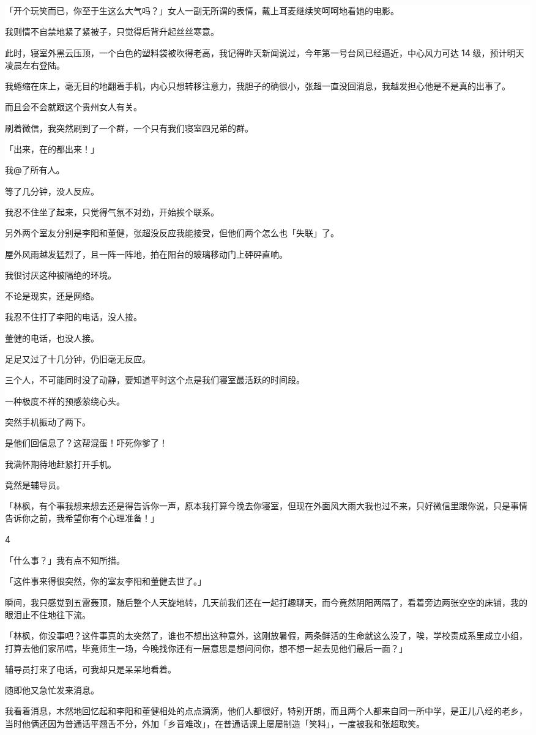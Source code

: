 「开个玩笑而已，你至于生这么大气吗？」女人一副无所谓的表情，戴上耳麦继续笑呵呵地看她的电影。

我则情不自禁地紧了紧被子，只觉得后背升起丝丝寒意。

此时，寝室外黑云压顶，一个白色的塑料袋被吹得老高，我记得昨天新闻说过，今年第一号台风已经逼近，中心风力可达 14 级，预计明天凌晨左右登陆。

我蜷缩在床上，毫无目的地翻着手机，内心只想转移注意力，我胆子的确很小，张超一直没回消息，我越发担心他是不是真的出事了。

而且会不会就跟这个贵州女人有关。

刷着微信，我突然刷到了一个群，一个只有我们寝室四兄弟的群。

「出来，在的都出来！」

我\@了所有人。

等了几分钟，没人反应。

我忍不住坐了起来，只觉得气氛不对劲，开始挨个联系。

另外两个室友分别是李阳和董健，张超没反应我能接受，但他们两个怎么也「失联」了。

屋外风雨越发猛烈了，且一阵一阵地，拍在阳台的玻璃移动门上砰砰直响。

我很讨厌这种被隔绝的环境。

不论是现实，还是网络。

我忍不住打了李阳的电话，没人接。

董健的电话，也没人接。

足足又过了十几分钟，仍旧毫无反应。

三个人，不可能同时没了动静，要知道平时这个点是我们寝室最活跃的时间段。

一种极度不祥的预感萦绕心头。

突然手机振动了两下。

是他们回信息了？这帮混蛋！吓死你爹了！

我满怀期待地赶紧打开手机。

竟然是辅导员。

「林枫，有个事我想来想去还是得告诉你一声，原本我打算今晚去你寝室，但现在外面风大雨大我也过不来，只好微信里跟你说，只是事情告诉你之前，我希望你有个心理准备！」

4

「什么事？」我有点不知所措。

「这件事来得很突然，你的室友李阳和董健去世了。」

瞬间，我只感觉到五雷轰顶，随后整个人天旋地转，几天前我们还在一起打趣聊天，而今竟然阴阳两隔了，看着旁边两张空空的床铺，我的眼泪止不住地往下流。

「林枫，你没事吧？这件事真的太突然了，谁也不想出这种意外，这刚放暑假，两条鲜活的生命就这么没了，唉，学校责成系里成立小组，打算去他们家吊唁，毕竟师生一场，今晚找你还有一层意思是想问问你，想不想一起去见他们最后一面？」

辅导员打来了电话，可我却只是呆呆地看着。

随即他又急忙发来消息。

我看着消息，木然地回忆起和李阳和董健相处的点点滴滴，他们人都很好，特别开朗，而且两个人都来自同一所中学，是正儿八经的老乡，当时他俩还因为普通话平翘舌不分，外加「乡音难改」，在普通话课上屡屡制造「笑料」，一度被我和张超取笑。
